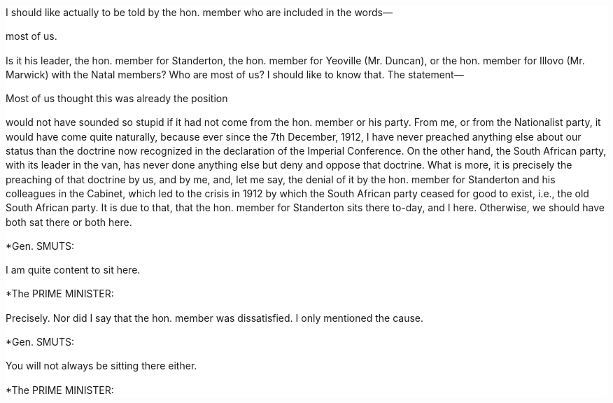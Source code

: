 <p>I should like actually to be told by the hon. member who are included in the words&#x2014;</p>

<block name="quote">most of us.</block>

<p>Is it his leader, the hon. member for Standerton, the hon. member for Yeoville (Mr. Duncan), or the hon. member for Illovo (Mr. Marwick) with the Natal members? Who are most of us? I should like to know that. The statement&#x2014;</p>

<block name="quote">Most of us thought this was already the position</block>

<p>would not have sounded so stupid if it had not come from the hon. member or his party. From me, or from the Nationalist party, it would have come quite naturally, because ever since the 7th December, 1912, I have never preached anything else about our status than the doctrine now recognized in the declaration of the Imperial Conference. On the other hand, the South African party, with its leader in the van, has never done anything else but deny and oppose that doctrine. What is more, it is precisely the preaching of that doctrine by us, and by me, and, let me say, the denial of it by the hon. member for Standerton and his colleagues in the Cabinet, which led to the crisis in 1912 by which the South African party ceased for good to exist, i.e., the old South African party. It is due to that, that the hon. member for Standerton sits there to-day, and I here. Otherwise, we should have both sat there or both here.</p>

</speech>

<speech by="#smuts">

<from>*Gen. <person refersTo="hansard_za">SMUTS</person>:</from>

<p>I am quite content to sit here.</p>

</speech>

<speech by="#prime_minister">

<from>*The <person refersTo="hansard_za">PRIME MINISTER</person>:</from>

<p>Precisely. Nor did I say that the hon. member was dissatisfied. I only mentioned the cause.</p>

</speech>

<speech by="#smuts">

<from>*Gen. <person refersTo="hansard_za">SMUTS</person>:</from>

<p>You will not always be sitting there either.</p>

</speech>

<speech by="#prime_minister">

<from>*The <person refersTo="hansard_za">PRIME MINISTER</person>:</from>
